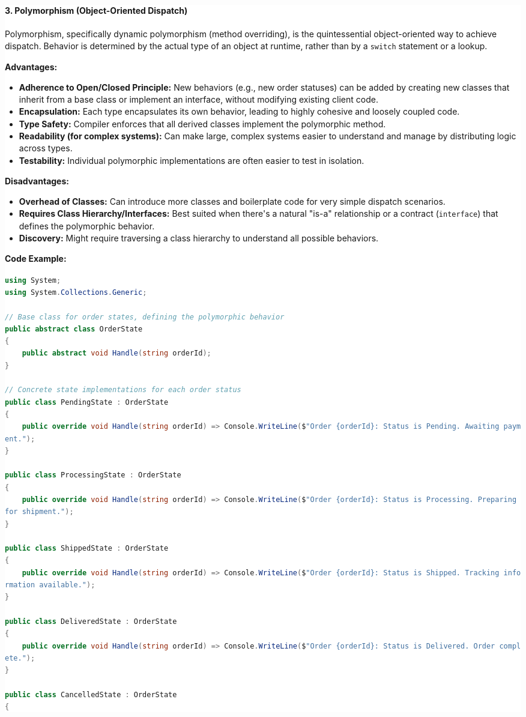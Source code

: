 #### 3\. Polymorphism (Object-Oriented Dispatch)

Polymorphism, specifically dynamic polymorphism (method overriding), is the quintessential object-oriented way to achieve dispatch. Behavior is determined by the actual type of an object at runtime, rather than by a `switch` statement or a lookup.

**Advantages:**

  * **Adherence to Open/Closed Principle:** New behaviors (e.g., new order statuses) can be added by creating new classes that inherit from a base class or implement an interface, without modifying existing client code.
  * **Encapsulation:** Each type encapsulates its own behavior, leading to highly cohesive and loosely coupled code.
  * **Type Safety:** Compiler enforces that all derived classes implement the polymorphic method.
  * **Readability (for complex systems):** Can make large, complex systems easier to understand and manage by distributing logic across types.
  * **Testability:** Individual polymorphic implementations are often easier to test in isolation.

**Disadvantages:**

  * **Overhead of Classes:** Can introduce more classes and boilerplate code for very simple dispatch scenarios.
  * **Requires Class Hierarchy/Interfaces:** Best suited when there's a natural "is-a" relationship or a contract (`interface`) that defines the polymorphic behavior.
  * **Discovery:** Might require traversing a class hierarchy to understand all possible behaviors.

**Code Example:**

```csharp
using System;
using System.Collections.Generic;

// Base class for order states, defining the polymorphic behavior
public abstract class OrderState
{
    public abstract void Handle(string orderId);
}

// Concrete state implementations for each order status
public class PendingState : OrderState
{
    public override void Handle(string orderId) => Console.WriteLine($"Order {orderId}: Status is Pending. Awaiting payment.");
}

public class ProcessingState : OrderState
{
    public override void Handle(string orderId) => Console.WriteLine($"Order {orderId}: Status is Processing. Preparing for shipment.");
}

public class ShippedState : OrderState
{
    public override void Handle(string orderId) => Console.WriteLine($"Order {orderId}: Status is Shipped. Tracking information available.");
}

public class DeliveredState : OrderState
{
    public override void Handle(string orderId) => Console.WriteLine($"Order {orderId}: Status is Delivered. Order complete.");
}

public class CancelledState : OrderState
{
```